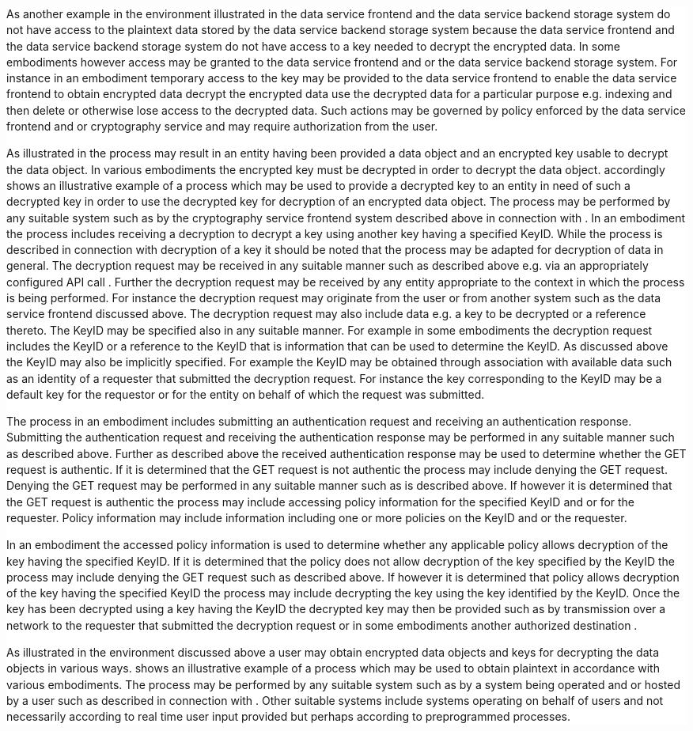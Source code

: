 As another example in the environment illustrated in the data service frontend and the data service backend storage system do not have access to the plaintext data stored by the data service backend storage system because the data service frontend and the data service backend storage system do not have access to a key needed to decrypt the encrypted data. In some embodiments however access may be granted to the data service frontend and or the data service backend storage system. For instance in an embodiment temporary access to the key may be provided to the data service frontend to enable the data service frontend to obtain encrypted data decrypt the encrypted data use the decrypted data for a particular purpose e.g. indexing and then delete or otherwise lose access to the decrypted data. Such actions may be governed by policy enforced by the data service frontend and or cryptography service and may require authorization from the user.

As illustrated in the process may result in an entity having been provided a data object and an encrypted key usable to decrypt the data object. In various embodiments the encrypted key must be decrypted in order to decrypt the data object. accordingly shows an illustrative example of a process which may be used to provide a decrypted key to an entity in need of such a decrypted key in order to use the decrypted key for decryption of an encrypted data object. The process may be performed by any suitable system such as by the cryptography service frontend system described above in connection with . In an embodiment the process includes receiving a decryption to decrypt a key using another key having a specified KeyID. While the process is described in connection with decryption of a key it should be noted that the process may be adapted for decryption of data in general. The decryption request may be received in any suitable manner such as described above e.g. via an appropriately configured API call . Further the decryption request may be received by any entity appropriate to the context in which the process is being performed. For instance the decryption request may originate from the user or from another system such as the data service frontend discussed above. The decryption request may also include data e.g. a key to be decrypted or a reference thereto. The KeyID may be specified also in any suitable manner. For example in some embodiments the decryption request includes the KeyID or a reference to the KeyID that is information that can be used to determine the KeyID. As discussed above the KeyID may also be implicitly specified. For example the KeyID may be obtained through association with available data such as an identity of a requester that submitted the decryption request. For instance the key corresponding to the KeyID may be a default key for the requestor or for the entity on behalf of which the request was submitted.

The process in an embodiment includes submitting an authentication request and receiving an authentication response. Submitting the authentication request and receiving the authentication response may be performed in any suitable manner such as described above. Further as described above the received authentication response may be used to determine whether the GET request is authentic. If it is determined that the GET request is not authentic the process may include denying the GET request. Denying the GET request may be performed in any suitable manner such as is described above. If however it is determined that the GET request is authentic the process may include accessing policy information for the specified KeyID and or for the requester. Policy information may include information including one or more policies on the KeyID and or the requester.

In an embodiment the accessed policy information is used to determine whether any applicable policy allows decryption of the key having the specified KeyID. If it is determined that the policy does not allow decryption of the key specified by the KeyID the process may include denying the GET request such as described above. If however it is determined that policy allows decryption of the key having the specified KeyID the process may include decrypting the key using the key identified by the KeyID. Once the key has been decrypted using a key having the KeyID the decrypted key may then be provided such as by transmission over a network to the requester that submitted the decryption request or in some embodiments another authorized destination .

As illustrated in the environment discussed above a user may obtain encrypted data objects and keys for decrypting the data objects in various ways. shows an illustrative example of a process which may be used to obtain plaintext in accordance with various embodiments. The process may be performed by any suitable system such as by a system being operated and or hosted by a user such as described in connection with . Other suitable systems include systems operating on behalf of users and not necessarily according to real time user input provided but perhaps according to preprogrammed processes.
